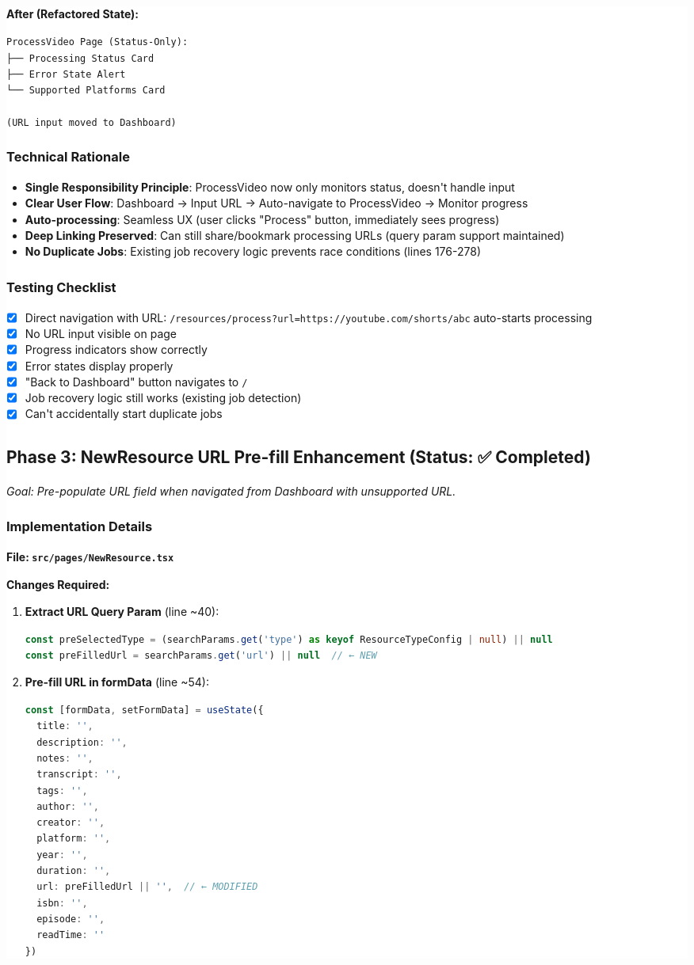 **After (Refactored State):**
```
ProcessVideo Page (Status-Only):
├── Processing Status Card
├── Error State Alert
└── Supported Platforms Card

(URL input moved to Dashboard)
```

### Technical Rationale
- **Single Responsibility Principle**: ProcessVideo now only monitors status, doesn't handle input
- **Clear User Flow**: Dashboard → Input URL → Auto-navigate to ProcessVideo → Monitor progress
- **Auto-processing**: Seamless UX (user clicks "Process" button, immediately sees progress)
- **Deep Linking Preserved**: Can still share/bookmark processing URLs (query param support maintained)
- **No Duplicate Jobs**: Existing job recovery logic prevents race conditions (lines 176-278)

### Testing Checklist
- [x] Direct navigation with URL: `/resources/process?url=https://youtube.com/shorts/abc` auto-starts processing
- [x] No URL input visible on page
- [x] Progress indicators show correctly
- [x] Error states display properly
- [x] "Back to Dashboard" button navigates to `/`
- [x] Job recovery logic still works (existing job detection)
- [x] Can't accidentally start duplicate jobs

## Phase 3: NewResource URL Pre-fill Enhancement (Status: ✅ Completed)
*Goal: Pre-populate URL field when navigated from Dashboard with unsupported URL.*

### Implementation Details
**File: `src/pages/NewResource.tsx`**

**Changes Required:**
1. **Extract URL Query Param** (line ~40):
   ```typescript
   const preSelectedType = (searchParams.get('type') as keyof ResourceTypeConfig | null) || null
   const preFilledUrl = searchParams.get('url') || null  // ← NEW
   ```

2. **Pre-fill URL in formData** (line ~54):
   ```typescript
   const [formData, setFormData] = useState({
     title: '',
     description: '',
     notes: '',
     transcript: '',
     tags: '',
     author: '',
     creator: '',
     platform: '',
     year: '',
     duration: '',
     url: preFilledUrl || '',  // ← MODIFIED
     isbn: '',
     episode: '',
     readTime: ''
   })
   ```
